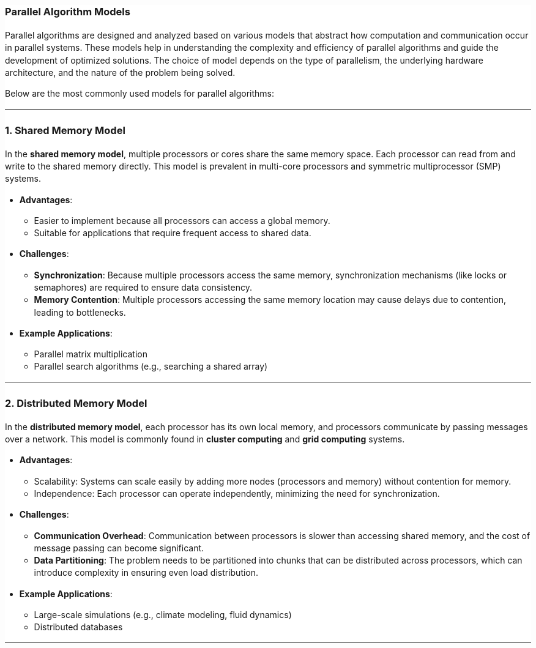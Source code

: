 ### **Parallel Algorithm Models**

Parallel algorithms are designed and analyzed based on various models that abstract how computation and communication occur in parallel systems. These models help in understanding the complexity and efficiency of parallel algorithms and guide the development of optimized solutions. The choice of model depends on the type of parallelism, the underlying hardware architecture, and the nature of the problem being solved.

Below are the most commonly used models for parallel algorithms:

---

### 1. **Shared Memory Model**

In the **shared memory model**, multiple processors or cores share the same memory space. Each processor can read from and write to the shared memory directly. This model is prevalent in multi-core processors and symmetric multiprocessor (SMP) systems.

- **Advantages**:
  - Easier to implement because all processors can access a global memory.
  - Suitable for applications that require frequent access to shared data.

- **Challenges**:
  - **Synchronization**: Because multiple processors access the same memory, synchronization mechanisms (like locks or semaphores) are required to ensure data consistency.
  - **Memory Contention**: Multiple processors accessing the same memory location may cause delays due to contention, leading to bottlenecks.

- **Example Applications**:
  - Parallel matrix multiplication
  - Parallel search algorithms (e.g., searching a shared array)

---

### 2. **Distributed Memory Model**

In the **distributed memory model**, each processor has its own local memory, and processors communicate by passing messages over a network. This model is commonly found in **cluster computing** and **grid computing** systems.

- **Advantages**:
  - Scalability: Systems can scale easily by adding more nodes (processors and memory) without contention for memory.
  - Independence: Each processor can operate independently, minimizing the need for synchronization.

- **Challenges**:
  - **Communication Overhead**: Communication between processors is slower than accessing shared memory, and the cost of message passing can become significant.
  - **Data Partitioning**: The problem needs to be partitioned into chunks that can be distributed across processors, which can introduce complexity in ensuring even load distribution.

- **Example Applications**:
  - Large-scale simulations (e.g., climate modeling, fluid dynamics)
  - Distributed databases

---